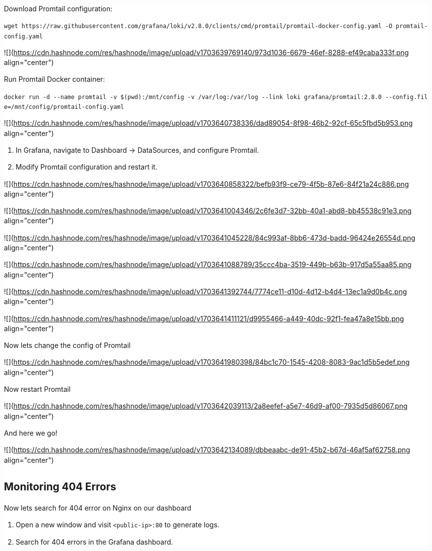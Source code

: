 Download Promtail configuration:

```plaintext
wget https://raw.githubusercontent.com/grafana/loki/v2.8.0/clients/cmd/promtail/promtail-docker-config.yaml -O promtail-config.yaml
```

![](https://cdn.hashnode.com/res/hashnode/image/upload/v1703639769140/973d1036-6679-46ef-8288-ef49caba333f.png align="center")

Run Promtail Docker container:

```plaintext
docker run -d --name promtail -v $(pwd):/mnt/config -v /var/log:/var/log --link loki grafana/promtail:2.8.0 --config.file=/mnt/config/promtail-config.yaml
```

![](https://cdn.hashnode.com/res/hashnode/image/upload/v1703640738336/dad89054-8f98-46b2-92cf-65c5fbd5b953.png align="center")

1. In Grafana, navigate to Dashboard -&gt; DataSources, and configure Promtail.
    
2. Modify Promtail configuration and restart it.
    

![](https://cdn.hashnode.com/res/hashnode/image/upload/v1703640858322/befb93f9-ce79-4f5b-87e6-84f21a24c886.png align="center")

![](https://cdn.hashnode.com/res/hashnode/image/upload/v1703641004346/2c6fe3d7-32bb-40a1-abd8-bb45538c91e3.png align="center")

![](https://cdn.hashnode.com/res/hashnode/image/upload/v1703641045228/84c993af-8bb6-473d-badd-96424e26554d.png align="center")

![](https://cdn.hashnode.com/res/hashnode/image/upload/v1703641088789/35ccc4ba-3519-449b-b63b-917d5a55aa85.png align="center")

![](https://cdn.hashnode.com/res/hashnode/image/upload/v1703641392744/7774ce11-d10d-4d12-b4d4-13ec1a9d0b4c.png align="center")

![](https://cdn.hashnode.com/res/hashnode/image/upload/v1703641411121/d9955466-a449-40dc-92f1-fea47a8e15bb.png align="center")

Now lets change the config of Promtail

![](https://cdn.hashnode.com/res/hashnode/image/upload/v1703641980398/84bc1c70-1545-4208-8083-9ac1d5b5edef.png align="center")

Now restart Promtail

![](https://cdn.hashnode.com/res/hashnode/image/upload/v1703642039113/2a8eefef-a5e7-46d9-af00-7935d5d86067.png align="center")

And here we go!

![](https://cdn.hashnode.com/res/hashnode/image/upload/v1703642134089/dbbeaabc-de91-45b2-b67d-46af5af62758.png align="center")

## **Monitoring 404 Errors**

Now lets search for 404 error on Nginx on our dashboard

1. Open a new window and visit `<public-ip>:80` to generate logs.
    
2. Search for 404 errors in the Grafana dashboard.
    